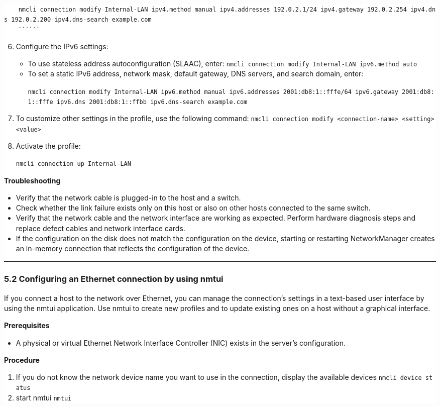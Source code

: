         nmcli connection modify Internal-LAN ipv4.method manual ipv4.addresses 192.0.2.1/24 ipv4.gateway 192.0.2.254 ipv4.dns 192.0.2.200 ipv4.dns-search example.com
        ``````
 6. Configure the IPv6 settings:
    - To use stateless address autoconfiguration (SLAAC), enter:
        `nmcli connection modify Internal-LAN ipv6.method auto`
    - To set a static IPv6 address, network mask, default gateway, DNS servers, and search domain, enter:
        ````bash
        nmcli connection modify Internal-LAN ipv6.method manual ipv6.addresses 2001:db8:1::fffe/64 ipv6.gateway 2001:db8:1::fffe ipv6.dns 2001:db8:1::ffbb ipv6.dns-search example.com
        ``````



 7. To customize other settings in the profile, use the following command:
    `nmcli connection modify <connection-name> <setting> <value>`


 8. Activate the profile:
    ````bash
    nmcli connection up Internal-LAN
    `````
__Troubleshooting__

 * Verify that the network cable is plugged-in to the host and a switch.
 * Check whether the link failure exists only on this host or also on other hosts connected to the same switch.
 * Verify that the network cable and the network interface are working as expected. Perform hardware diagnosis steps and replace defect cables and network interface cards. 
 * If the configuration on the disk does not match the configuration on the device, starting or restarting NetworkManager creates an in-memory connection that reflects the configuration of the device.
-------------------------------
### 5.2 Configuring an Ethernet connection by using nmtui
 If you connect a host to the network over Ethernet, you can manage the connection’s settings in a text-based user interface by using the nmtui application. Use nmtui to create new profiles and to update existing ones on a host without a graphical interface.

 __Prerequisites__
 - A physical or virtual Ethernet Network Interface Controller (NIC) exists in the server’s configuration.
  
 __Procedure__
  1. If you do not know the network device name you want to use in the connection, display the available devices
   `nmcli device status`
  2. start nmtui
    `nmtui`
   <div align="center">